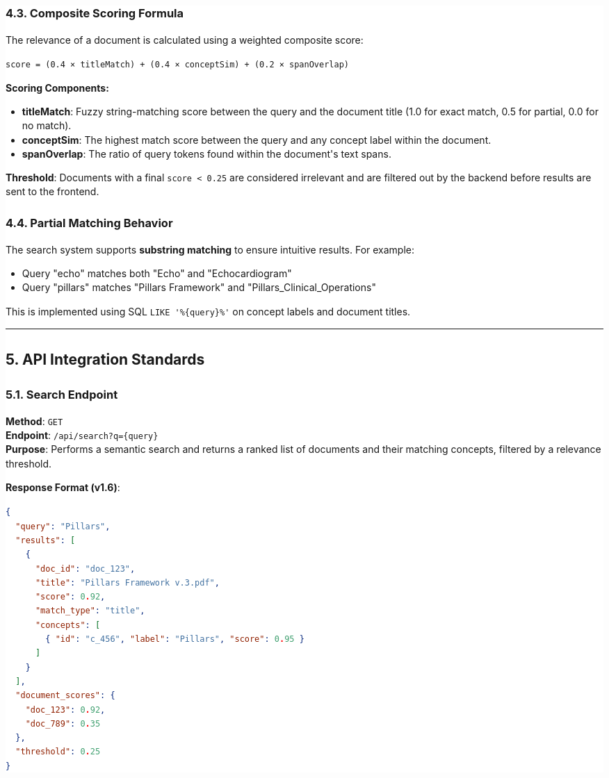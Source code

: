 ### 4.3. Composite Scoring Formula

The relevance of a document is calculated using a weighted composite score:

```
score = (0.4 × titleMatch) + (0.4 × conceptSim) + (0.2 × spanOverlap)
```

**Scoring Components:**
- **titleMatch**: Fuzzy string-matching score between the query and the document title (1.0 for exact match, 0.5 for partial, 0.0 for no match).
- **conceptSim**: The highest match score between the query and any concept label within the document.
- **spanOverlap**: The ratio of query tokens found within the document's text spans.

**Threshold**: Documents with a final `score < 0.25` are considered irrelevant and are filtered out by the backend before results are sent to the frontend.

### 4.4. Partial Matching Behavior

The search system supports **substring matching** to ensure intuitive results. For example:
- Query "echo" matches both "Echo" and "Echocardiogram"
- Query "pillars" matches "Pillars Framework" and "Pillars_Clinical_Operations"

This is implemented using SQL `LIKE '%{query}%'` on concept labels and document titles.

---

## 5. API Integration Standards

### 5.1. Search Endpoint

**Method**: `GET`  
**Endpoint**: `/api/search?q={query}`  
**Purpose**: Performs a semantic search and returns a ranked list of documents and their matching concepts, filtered by a relevance threshold.

**Response Format (v1.6)**:

```json
{
  "query": "Pillars",
  "results": [
    {
      "doc_id": "doc_123",
      "title": "Pillars Framework v.3.pdf",
      "score": 0.92,
      "match_type": "title",
      "concepts": [
        { "id": "c_456", "label": "Pillars", "score": 0.95 }
      ]
    }
  ],
  "document_scores": {
    "doc_123": 0.92,
    "doc_789": 0.35
  },
  "threshold": 0.25
}
```
